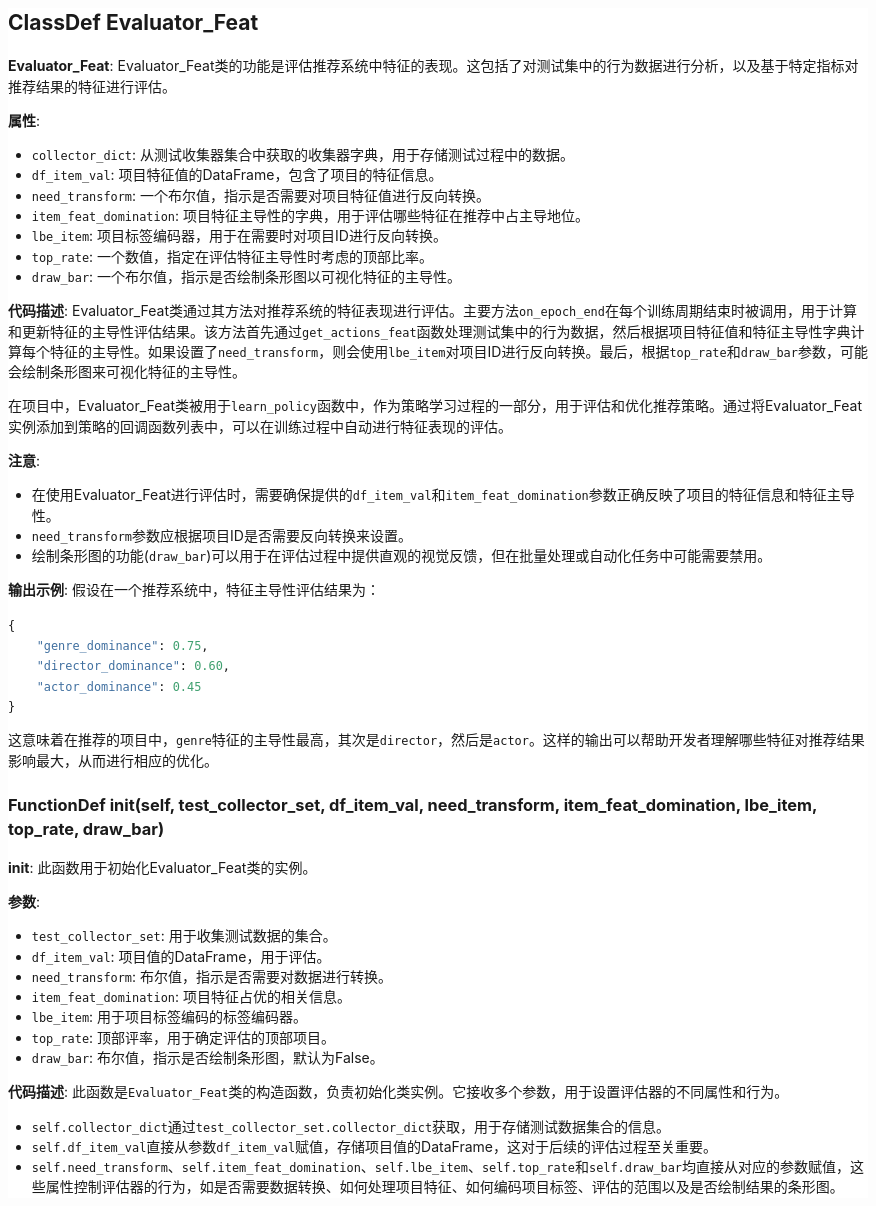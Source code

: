 ## ClassDef Evaluator_Feat
**Evaluator_Feat**: Evaluator_Feat类的功能是评估推荐系统中特征的表现。这包括了对测试集中的行为数据进行分析，以及基于特定指标对推荐结果的特征进行评估。

**属性**:
- `collector_dict`: 从测试收集器集合中获取的收集器字典，用于存储测试过程中的数据。
- `df_item_val`: 项目特征值的DataFrame，包含了项目的特征信息。
- `need_transform`: 一个布尔值，指示是否需要对项目特征值进行反向转换。
- `item_feat_domination`: 项目特征主导性的字典，用于评估哪些特征在推荐中占主导地位。
- `lbe_item`: 项目标签编码器，用于在需要时对项目ID进行反向转换。
- `top_rate`: 一个数值，指定在评估特征主导性时考虑的顶部比率。
- `draw_bar`: 一个布尔值，指示是否绘制条形图以可视化特征的主导性。

**代码描述**:
Evaluator_Feat类通过其方法对推荐系统的特征表现进行评估。主要方法`on_epoch_end`在每个训练周期结束时被调用，用于计算和更新特征的主导性评估结果。该方法首先通过`get_actions_feat`函数处理测试集中的行为数据，然后根据项目特征值和特征主导性字典计算每个特征的主导性。如果设置了`need_transform`，则会使用`lbe_item`对项目ID进行反向转换。最后，根据`top_rate`和`draw_bar`参数，可能会绘制条形图来可视化特征的主导性。

在项目中，Evaluator_Feat类被用于`learn_policy`函数中，作为策略学习过程的一部分，用于评估和优化推荐策略。通过将Evaluator_Feat实例添加到策略的回调函数列表中，可以在训练过程中自动进行特征表现的评估。

**注意**:
- 在使用Evaluator_Feat进行评估时，需要确保提供的`df_item_val`和`item_feat_domination`参数正确反映了项目的特征信息和特征主导性。
- `need_transform`参数应根据项目ID是否需要反向转换来设置。
- 绘制条形图的功能(`draw_bar`)可以用于在评估过程中提供直观的视觉反馈，但在批量处理或自动化任务中可能需要禁用。

**输出示例**:
假设在一个推荐系统中，特征主导性评估结果为：
```python
{
    "genre_dominance": 0.75,
    "director_dominance": 0.60,
    "actor_dominance": 0.45
}
```
这意味着在推荐的项目中，`genre`特征的主导性最高，其次是`director`，然后是`actor`。这样的输出可以帮助开发者理解哪些特征对推荐结果影响最大，从而进行相应的优化。
### FunctionDef __init__(self, test_collector_set, df_item_val, need_transform, item_feat_domination, lbe_item, top_rate, draw_bar)
**__init__**: 此函数用于初始化Evaluator_Feat类的实例。

**参数**:
- `test_collector_set`: 用于收集测试数据的集合。
- `df_item_val`: 项目值的DataFrame，用于评估。
- `need_transform`: 布尔值，指示是否需要对数据进行转换。
- `item_feat_domination`: 项目特征占优的相关信息。
- `lbe_item`: 用于项目标签编码的标签编码器。
- `top_rate`: 顶部评率，用于确定评估的顶部项目。
- `draw_bar`: 布尔值，指示是否绘制条形图，默认为False。

**代码描述**:
此函数是`Evaluator_Feat`类的构造函数，负责初始化类实例。它接收多个参数，用于设置评估器的不同属性和行为。
- `self.collector_dict`通过`test_collector_set.collector_dict`获取，用于存储测试数据集合的信息。
- `self.df_item_val`直接从参数`df_item_val`赋值，存储项目值的DataFrame，这对于后续的评估过程至关重要。
- `self.need_transform`、`self.item_feat_domination`、`self.lbe_item`、`self.top_rate`和`self.draw_bar`均直接从对应的参数赋值，这些属性控制评估器的行为，如是否需要数据转换、如何处理项目特征、如何编码项目标签、评估的范围以及是否绘制结果的条形图。
